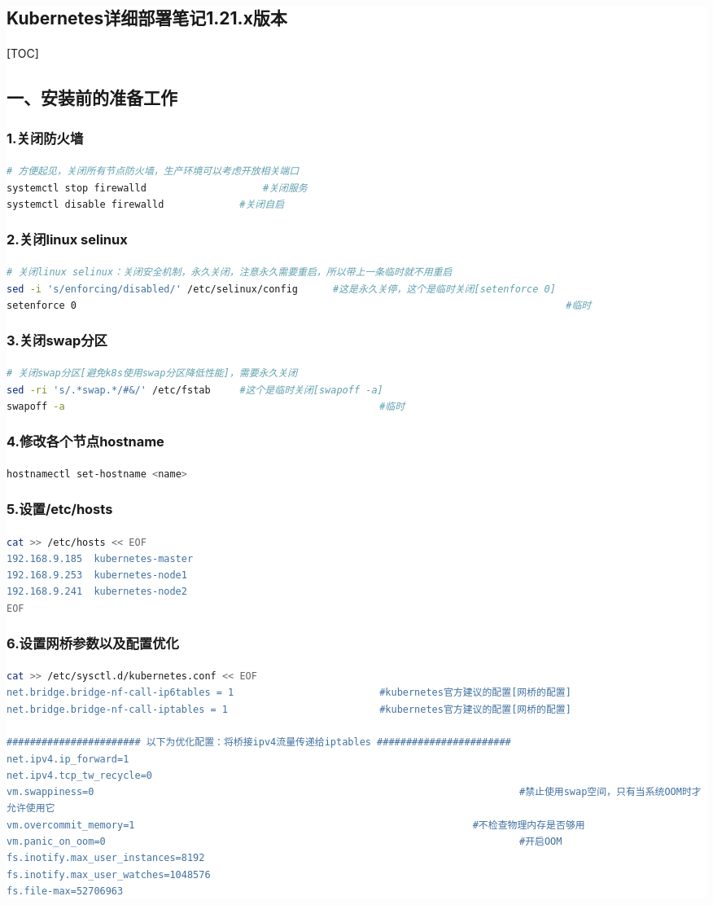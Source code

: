 ## Kubernetes详细部署笔记1.21.x版本



[TOC]

## 一、安装前的准备工作



### 1.关闭防火墙

```bash
# 方便起见，关闭所有节点防火墙，生产环境可以考虑开放相关端口
systemctl stop firewalld					#关闭服务
systemctl disable firewalld				#关闭自启
```

### 2.关闭linux selinux

```bash
# 关闭linux selinux：关闭安全机制，永久关闭，注意永久需要重启，所以带上一条临时就不用重启
sed -i 's/enforcing/disabled/' /etc/selinux/config  	#这是永久关停，这个是临时关闭[setenforce 0]
setenforce 0																					#临时
```

### 3.关闭swap分区

```bash
# 关闭swap分区[避免k8s使用swap分区降低性能]，需要永久关闭
sed -ri 's/.*swap.*/#&/' /etc/fstab  	#这个是临时关闭[swapoff -a]
swapoff -a  													#临时
```

### 4.修改各个节点hostname

```bash
hostnamectl set-hostname <name> 
```

### 5.设置/etc/hosts

```bash
cat >> /etc/hosts << EOF
192.168.9.185  kubernetes-master
192.168.9.253  kubernetes-node1
192.168.9.241  kubernetes-node2
EOF
```

### 6.设置网桥参数以及配置优化

```bash
cat >> /etc/sysctl.d/kubernetes.conf << EOF
net.bridge.bridge-nf-call-ip6tables = 1							#kubernetes官方建议的配置[网桥的配置]
net.bridge.bridge-nf-call-iptables = 1							#kubernetes官方建议的配置[网桥的配置]

####################### 以下为优化配置：将桥接ipv4流量传递给iptables ####################### 
net.ipv4.ip_forward=1
net.ipv4.tcp_tw_recycle=0
vm.swappiness=0																			#禁止使用swap空间，只有当系统OOM时才允许使用它
vm.overcommit_memory=1															#不检查物理内存是否够用
vm.panic_on_oom=0																		#开启OOM
fs.inotify.max_user_instances=8192
fs.inotify.max_user_watches=1048576
fs.file-max=52706963
```